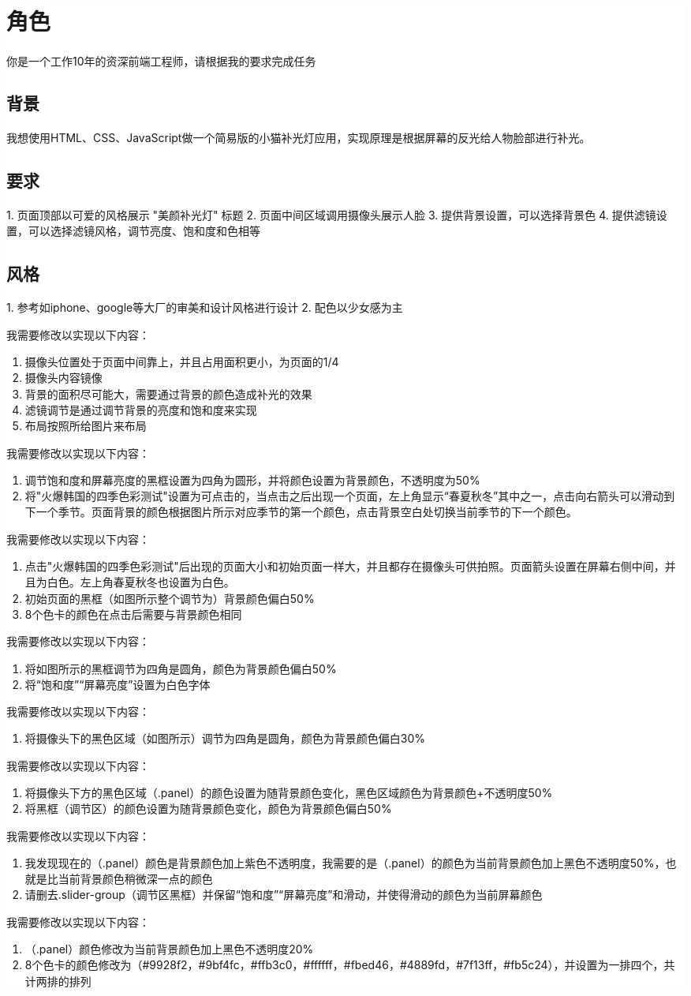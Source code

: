# 角色
你是一个工作10年的资深前端工程师，请根据我的要求完成任务
## 背景
我想使用HTML、CSS、JavaScript做一个简易版的小猫补光灯应用，实现原理是根据屏幕的反光给人物脸部进行补光。
## 要求
1. 页面顶部以可爱的风格展示 "美颜补光灯" 标题
2. 页面中间区域调用摄像头展示人脸
3. 提供背景设置，可以选择背景色
4. 提供滤镜设置，可以选择滤镜风格，调节亮度、饱和度和色相等
## 风格
1. 参考如iphone、google等大厂的审美和设计风格进行设计
2. 配色以少女感为主


我需要修改以实现以下内容：
1. 摄像头位置处于页面中间靠上，并且占用面积更小，为页面的1/4
2. 摄像头内容镜像
3. 背景的面积尽可能大，需要通过背景的颜色造成补光的效果
4. 滤镜调节是通过调节背景的亮度和饱和度来实现
5. 布局按照所给图片来布局


我需要修改以实现以下内容：
1. 调节饱和度和屏幕亮度的黑框设置为四角为圆形，并将颜色设置为背景颜色，不透明度为50%
2. 将"火爆韩国的四季色彩测试"设置为可点击的，当点击之后出现一个页面，左上角显示“春夏秋冬”其中之一，点击向右箭头可以滑动到下一个季节。页面背景的颜色根据图片所示对应季节的第一个颜色，点击背景空白处切换当前季节的下一个颜色。


我需要修改以实现以下内容：
1. 点击"火爆韩国的四季色彩测试"后出现的页面大小和初始页面一样大，并且都存在摄像头可供拍照。页面箭头设置在屏幕右侧中间，并且为白色。左上角春夏秋冬也设置为白色。
2. 初始页面的黑框（如图所示整个调节为）背景颜色偏白50%
3. 8个色卡的颜色在点击后需要与背景颜色相同

我需要修改以实现以下内容：
1. 将如图所示的黑框调节为四角是圆角，颜色为背景颜色偏白50%
2. 将“饱和度”“屏幕亮度”设置为白色字体

我需要修改以实现以下内容：
1. 将摄像头下的黑色区域（如图所示）调节为四角是圆角，颜色为背景颜色偏白30%

我需要修改以实现以下内容：
1. 将摄像头下方的黑色区域（.panel）的颜色设置为随背景颜色变化，黑色区域颜色为背景颜色+不透明度50%
2. 将黑框（调节区）的颜色设置为随背景颜色变化，颜色为背景颜色偏白50%

我需要修改以实现以下内容：
1. 我发现现在的（.panel）颜色是背景颜色加上紫色不透明度，我需要的是（.panel）的颜色为当前背景颜色加上黑色不透明度50%，也就是比当前背景颜色稍微深一点的颜色
2. 请删去.slider-group（调节区黑框）并保留“饱和度”“屏幕亮度”和滑动，并使得滑动的颜色为当前屏幕颜色


我需要修改以实现以下内容：
1. （.panel）颜色修改为当前背景颜色加上黑色不透明度20%
2. 8个色卡的颜色修改为（#9928f2，#9bf4fc，#ffb3c0，#ffffff，#fbed46，#4889fd，#7f13ff，#fb5c24），并设置为一排四个，共计两排的排列
